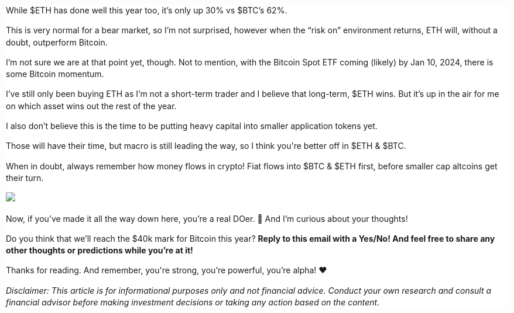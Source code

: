 While $ETH has done well this year too, it’s only up 30% vs $BTC’s 62%. 

This is very normal for a bear market, so I’m not surprised, however when the “risk on” environment returns, ETH will, without a doubt, outperform Bitcoin. 

I’m not sure we are at that point yet, though. Not to mention, with the Bitcoin Spot ETF coming (likely) by Jan 10, 2024, there is some Bitcoin momentum. 

I’ve still only been buying ETH as I’m not a short-term trader and I believe that long-term, $ETH wins. But it’s up in the air for me on which asset wins out the rest of the year.

I also don’t believe this is the time to be putting heavy capital into smaller application tokens yet. 

Those will have their time, but macro is still leading the way, so I think you're better off in $ETH & $BTC.

When in doubt, always remember how money flows in crypto! Fiat flows into $BTC & $ETH first, before smaller cap altcoins get their turn. 

![](https://storage.googleapis.com/papyrus_images/a57cf11f0e0f7b3e5f7d932da484dd1b.png)

Now, if you’ve made it all the way down here, you’re a real DOer. 💪 And I’m curious about your thoughts! 

Do you think that we’ll reach the $40k mark for Bitcoin this year? **Reply to this email with a Yes/No! And feel free to share any other thoughts or predictions while you’re at it!**

Thanks for reading. And remember, you're strong, you’re powerful, you’re alpha! ❤️

_Disclaimer: This article is for informational purposes only and not financial advice. Conduct your own research and consult a financial advisor before making investment decisions or taking any action based on the content._